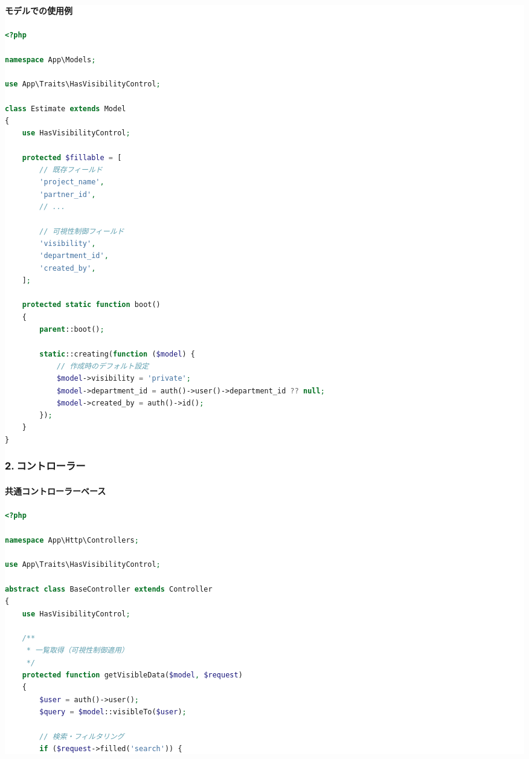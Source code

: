 #### モデルでの使用例

```php
<?php

namespace App\Models;

use App\Traits\HasVisibilityControl;

class Estimate extends Model
{
    use HasVisibilityControl;

    protected $fillable = [
        // 既存フィールド
        'project_name',
        'partner_id',
        // ...
        
        // 可視性制御フィールド
        'visibility',
        'department_id',
        'created_by',
    ];

    protected static function boot()
    {
        parent::boot();

        static::creating(function ($model) {
            // 作成時のデフォルト設定
            $model->visibility = 'private';
            $model->department_id = auth()->user()->department_id ?? null;
            $model->created_by = auth()->id();
        });
    }
}
```

### 2. コントローラー

#### 共通コントローラーベース

```php
<?php

namespace App\Http\Controllers;

use App\Traits\HasVisibilityControl;

abstract class BaseController extends Controller
{
    use HasVisibilityControl;

    /**
     * 一覧取得（可視性制御適用）
     */
    protected function getVisibleData($model, $request)
    {
        $user = auth()->user();
        $query = $model::visibleTo($user);

        // 検索・フィルタリング
        if ($request->filled('search')) {
```